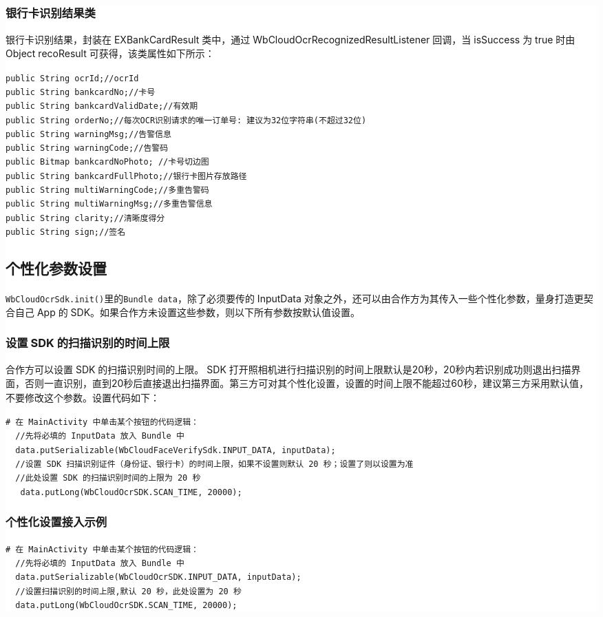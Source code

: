 ### 银行卡识别结果类
银行卡识别结果，封装在 EXBankCardResult 类中，通过 WbCloudOcrRecognizedResultListener 回调，当 isSuccess 为 true 时由 Object recoResult 可获得，该类属性如下所示：
```
public String ocrId;//ocrId
public String bankcardNo;//卡号
public String bankcardValidDate;//有效期
public String orderNo;//每次OCR识别请求的唯一订单号: 建议为32位字符串(不超过32位)
public String warningMsg;//告警信息
public String warningCode;//告警码
public Bitmap bankcardNoPhoto; //卡号切边图
public String bankcardFullPhoto;//银行卡图片存放路径
public String multiWarningCode;//多重告警码
public String multiWarningMsg;//多重告警信息
public String clarity;//清晰度得分
public String sign;//签名

```


## 个性化参数设置
`WbCloudOcrSdk.init()`里的`Bundle data`，除了必须要传的 InputData 对象之外，还可以由合作方为其传入一些个性化参数，量身打造更契合自己 App 的 SDK。如果合作方未设置这些参数，则以下所有参数按默认值设置。

### 设置 SDK 的扫描识别的时间上限
合作方可以设置 SDK 的扫描识别时间的上限。 SDK 打开照相机进行扫描识别的时间上限默认是20秒，20秒内若识别成功则退出扫描界面，否则一直识别，直到20秒后直接退出扫描界面。第三方可对其个性化设置，设置的时间上限不能超过60秒，建议第三方采用默认值，不要修改这个参数。设置代码如下：
```
# 在 MainActivity 中单击某个按钮的代码逻辑：
  //先将必填的 InputData 放入 Bundle 中
  data.putSerializable(WbCloudFaceVerifySdk.INPUT_DATA, inputData);
  //设置 SDK 扫描识别证件（身份证、银行卡）的时间上限，如果不设置则默认 20 秒；设置了则以设置为准
  //此处设置 SDK 的扫描识别时间的上限为 20 秒
   data.putLong(WbCloudOcrSDK.SCAN_TIME, 20000);
```

### 个性化设置接入示例
```
# 在 MainActivity 中单击某个按钮的代码逻辑：
  //先将必填的 InputData 放入 Bundle 中
  data.putSerializable(WbCloudOcrSDK.INPUT_DATA, inputData);
  //设置扫描识别的时间上限,默认 20 秒，此处设置为 20 秒
  data.putLong(WbCloudOcrSDK.SCAN_TIME, 20000);
```

